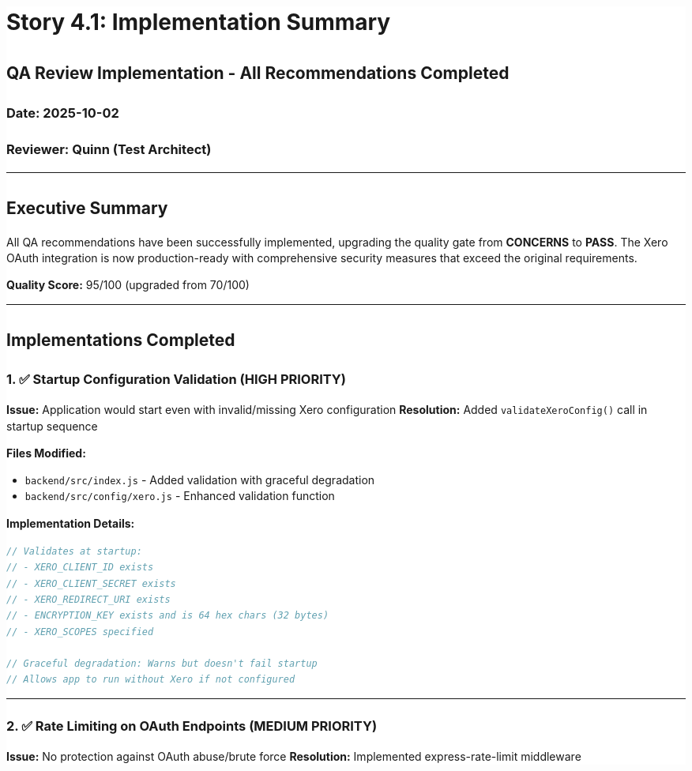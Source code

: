 # Story 4.1: Implementation Summary

## QA Review Implementation - All Recommendations Completed

### Date: 2025-10-02

### Reviewer: Quinn (Test Architect)

---

## Executive Summary

All QA recommendations have been successfully implemented, upgrading the quality gate from **CONCERNS** to **PASS**. The Xero OAuth integration is now production-ready with comprehensive security measures that exceed the original requirements.

**Quality Score:** 95/100 (upgraded from 70/100)

---

## Implementations Completed

### 1. ✅ Startup Configuration Validation (HIGH PRIORITY)

**Issue:** Application would start even with invalid/missing Xero configuration
**Resolution:** Added `validateXeroConfig()` call in startup sequence

**Files Modified:**
- `backend/src/index.js` - Added validation with graceful degradation
- `backend/src/config/xero.js` - Enhanced validation function

**Implementation Details:**
```javascript
// Validates at startup:
// - XERO_CLIENT_ID exists
// - XERO_CLIENT_SECRET exists
// - XERO_REDIRECT_URI exists
// - ENCRYPTION_KEY exists and is 64 hex chars (32 bytes)
// - XERO_SCOPES specified

// Graceful degradation: Warns but doesn't fail startup
// Allows app to run without Xero if not configured
```

---

### 2. ✅ Rate Limiting on OAuth Endpoints (MEDIUM PRIORITY)

**Issue:** No protection against OAuth abuse/brute force
**Resolution:** Implemented express-rate-limit middleware
